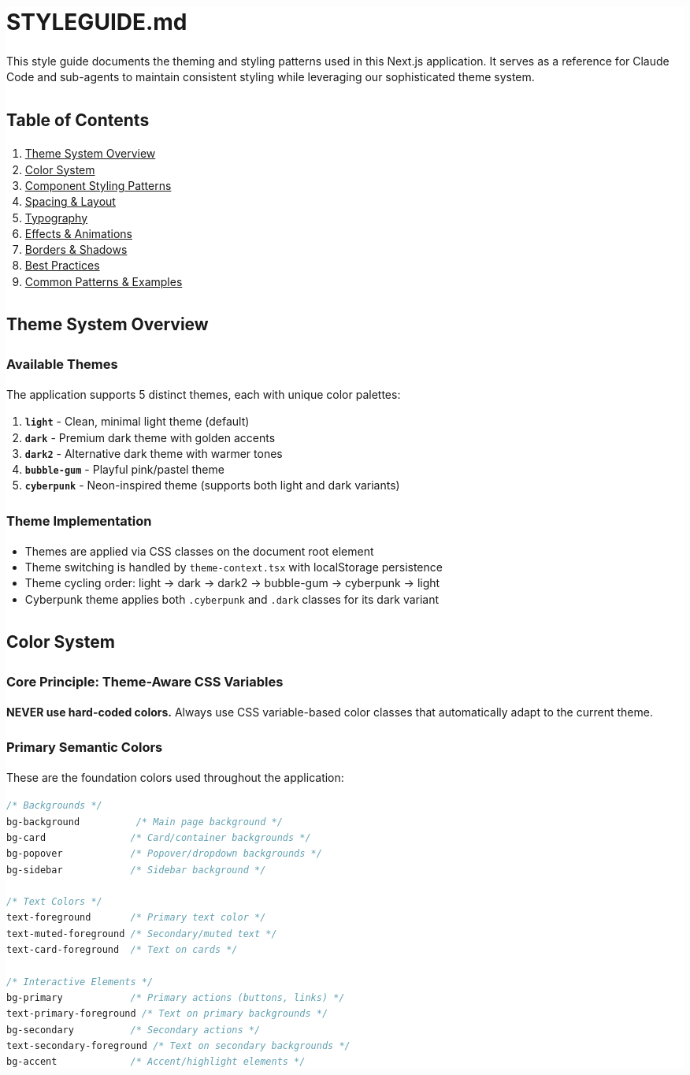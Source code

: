 # STYLEGUIDE.md

This style guide documents the theming and styling patterns used in this Next.js application. It serves as a reference for Claude Code and sub-agents to maintain consistent styling while leveraging our sophisticated theme system.

## Table of Contents
1. [Theme System Overview](#theme-system-overview)
2. [Color System](#color-system)
3. [Component Styling Patterns](#component-styling-patterns)
4. [Spacing & Layout](#spacing--layout)
5. [Typography](#typography)
6. [Effects & Animations](#effects--animations)
7. [Borders & Shadows](#borders--shadows)
8. [Best Practices](#best-practices)
9. [Common Patterns & Examples](#common-patterns--examples)

## Theme System Overview

### Available Themes
The application supports 5 distinct themes, each with unique color palettes:

1. **`light`** - Clean, minimal light theme (default)
2. **`dark`** - Premium dark theme with golden accents
3. **`dark2`** - Alternative dark theme with warmer tones
4. **`bubble-gum`** - Playful pink/pastel theme
5. **`cyberpunk`** - Neon-inspired theme (supports both light and dark variants)

### Theme Implementation
- Themes are applied via CSS classes on the document root element
- Theme switching is handled by `theme-context.tsx` with localStorage persistence
- Theme cycling order: light → dark → dark2 → bubble-gum → cyberpunk → light
- Cyberpunk theme applies both `.cyberpunk` and `.dark` classes for its dark variant

## Color System

### Core Principle: Theme-Aware CSS Variables
**NEVER use hard-coded colors.** Always use CSS variable-based color classes that automatically adapt to the current theme.

### Primary Semantic Colors
These are the foundation colors used throughout the application:

```css
/* Backgrounds */
bg-background          /* Main page background */
bg-card               /* Card/container backgrounds */
bg-popover            /* Popover/dropdown backgrounds */
bg-sidebar            /* Sidebar background */

/* Text Colors */
text-foreground       /* Primary text color */
text-muted-foreground /* Secondary/muted text */
text-card-foreground  /* Text on cards */

/* Interactive Elements */
bg-primary            /* Primary actions (buttons, links) */
text-primary-foreground /* Text on primary backgrounds */
bg-secondary          /* Secondary actions */
text-secondary-foreground /* Text on secondary backgrounds */
bg-accent             /* Accent/highlight elements */
```